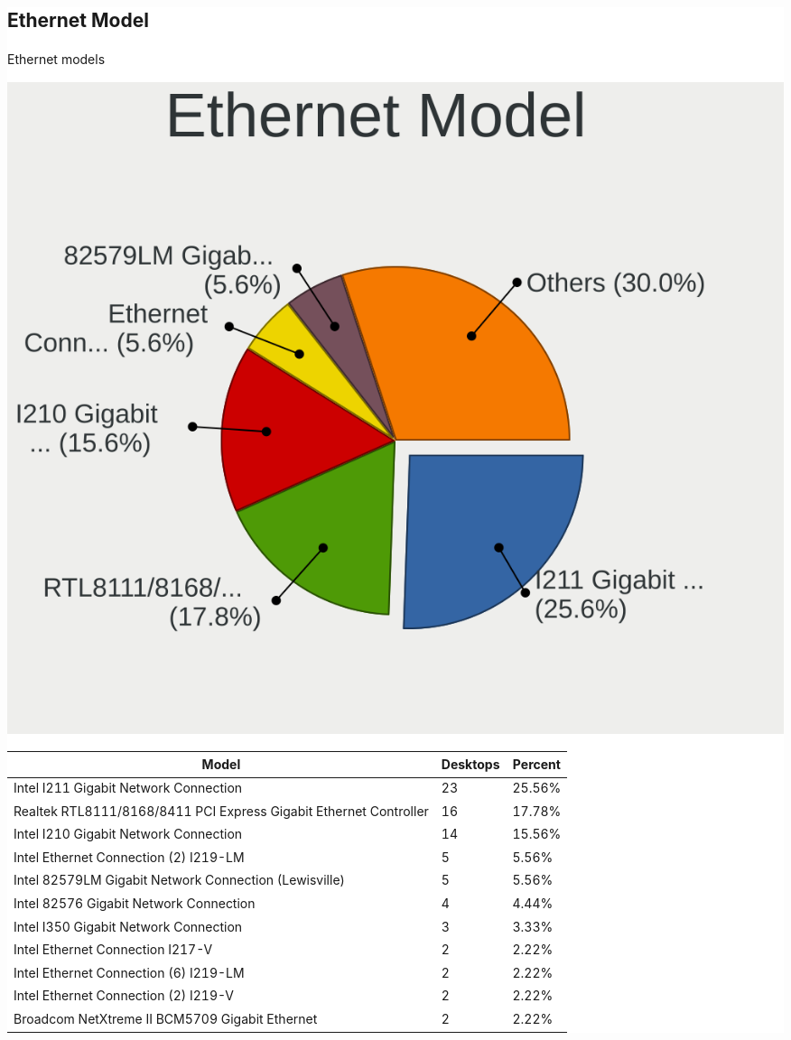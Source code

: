 Ethernet Model
--------------

Ethernet models

![Ethernet Model](./images/pie_chart_bsd/net_ethernet_model.svg)


| Model                                                                         | Desktops | Percent |
|-------------------------------------------------------------------------------|----------|---------|
| Intel I211 Gigabit Network Connection                                         | 23       | 25.56%  |
| Realtek RTL8111/8168/8411 PCI Express Gigabit Ethernet Controller             | 16       | 17.78%  |
| Intel I210 Gigabit Network Connection                                         | 14       | 15.56%  |
| Intel Ethernet Connection (2) I219-LM                                         | 5        | 5.56%   |
| Intel 82579LM Gigabit Network Connection (Lewisville)                         | 5        | 5.56%   |
| Intel 82576 Gigabit Network Connection                                        | 4        | 4.44%   |
| Intel I350 Gigabit Network Connection                                         | 3        | 3.33%   |
| Intel Ethernet Connection I217-V                                              | 2        | 2.22%   |
| Intel Ethernet Connection (6) I219-LM                                         | 2        | 2.22%   |
| Intel Ethernet Connection (2) I219-V                                          | 2        | 2.22%   |
| Broadcom NetXtreme II BCM5709 Gigabit Ethernet                                | 2        | 2.22%   |